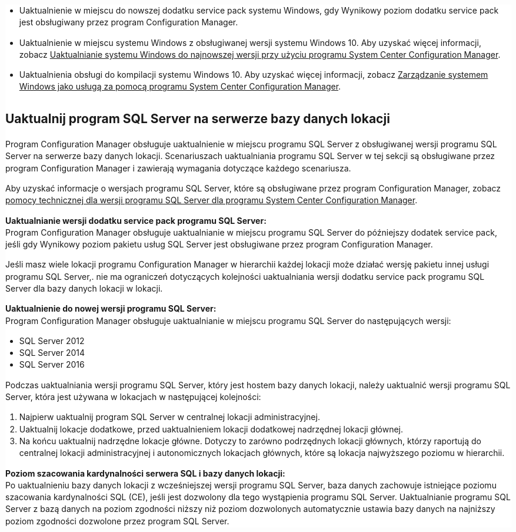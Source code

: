 -   Uaktualnienie w miejscu do nowszej dodatku service pack systemu Windows, gdy Wynikowy poziom dodatku service pack jest obsługiwany przez program Configuration Manager.  

-   Uaktualnienie w miejscu systemu Windows z obsługiwanej wersji systemu Windows 10. Aby uzyskać więcej informacji, zobacz [Uaktualnianie systemu Windows do najnowszej wersji przy użyciu programu System Center Configuration Manager](../../../osd/deploy-use/upgrade-windows-to-the-latest-version.md).  

-   Uaktualnienia obsługi do kompilacji systemu Windows 10.  Aby uzyskać więcej informacji, zobacz [Zarządzanie systemem Windows jako usługą za pomocą programu System Center Configuration Manager](../../../osd/deploy-use/manage-windows-as-a-service.md).  

##  <a name="BKMK_SupConfigUpgradeDBSrv"></a> Uaktualnij program SQL Server na serwerze bazy danych lokacji  
  Program Configuration Manager obsługuje uaktualnienie w miejscu programu SQL Server z obsługiwanej wersji programu SQL Server na serwerze bazy danych lokacji. Scenariuszach uaktualniania programu SQL Server w tej sekcji są obsługiwane przez program Configuration Manager i zawierają wymagania dotyczące każdego scenariusza.

 Aby uzyskać informacje o wersjach programu SQL Server, które są obsługiwane przez program Configuration Manager, zobacz [pomocy technicznej dla wersji programu SQL Server dla programu System Center Configuration Manager](../../../core/plan-design/configs/support-for-sql-server-versions.md).  

 **Uaktualnianie wersji dodatku service pack programu SQL Server:**    
 Program Configuration Manager obsługuje uaktualnianie w miejscu programu SQL Server do późniejszy dodatek service pack, jeśli gdy Wynikowy poziom pakietu usług SQL Server jest obsługiwane przez program Configuration Manager.

 Jeśli masz wiele lokacji programu Configuration Manager w hierarchii każdej lokacji może działać wersję pakietu innej usługi programu SQL Server,. nie ma ograniczeń dotyczących kolejności uaktualniania wersji dodatku service pack programu SQL Server dla bazy danych lokacji w lokacji.

 **Uaktualnienie do nowej wersji programu SQL Server:**   
 Program Configuration Manager obsługuje uaktualnianie w miejscu programu SQL Server do następujących wersji:

 - SQL Server 2012  
 - SQL Server 2014  
 - SQL Server 2016  

Podczas uaktualniania wersji programu SQL Server, który jest hostem bazy danych lokacji, należy uaktualnić wersji programu SQL Server, która jest używana w lokacjach w następującej kolejności:

 1. Najpierw uaktualnij program SQL Server w centralnej lokacji administracyjnej.
 2. Uaktualnij lokacje dodatkowe, przed uaktualnieniem lokacji dodatkowej nadrzędnej lokacji głównej.
 3. Na końcu uaktualnij nadrzędne lokacje główne. Dotyczy to zarówno podrzędnych lokacji głównych, którzy raportują do centralnej lokacji administracyjnej i autonomicznych lokacjach głównych, które są lokacja najwyższego poziomu w hierarchii.

**Poziom szacowania kardynalności serwera SQL i bazy danych lokacji:**   
Po uaktualnieniu bazy danych lokacji z wcześniejszej wersji programu SQL Server, baza danych zachowuje istniejące poziomu szacowania kardynalności SQL (CE), jeśli jest dozwolony dla tego wystąpienia programu SQL Server. Uaktualnianie programu SQL Server z bazą danych na poziom zgodności niższy niż poziom dozwolonych automatycznie ustawia bazy danych na najniższy poziom zgodności dozwolone przez program SQL Server.
